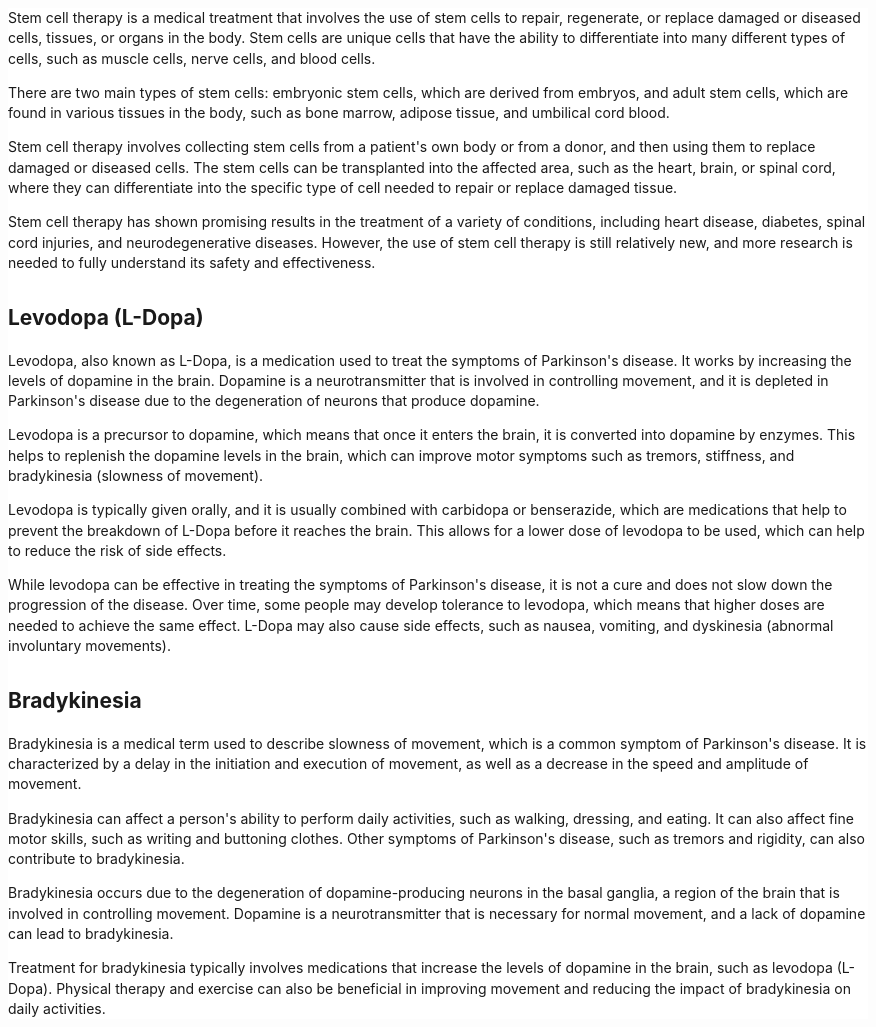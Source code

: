 Stem cell therapy is a medical treatment that involves the use of stem cells to repair, regenerate, or replace damaged or diseased cells, tissues, or organs in the body. Stem cells are unique cells that have the ability to differentiate into many different types of cells, such as muscle cells, nerve cells, and blood cells.

There are two main types of stem cells: embryonic stem cells, which are derived from embryos, and adult stem cells, which are found in various tissues in the body, such as bone marrow, adipose tissue, and umbilical cord blood.

Stem cell therapy involves collecting stem cells from a patient's own body or from a donor, and then using them to replace damaged or diseased cells. The stem cells can be transplanted into the affected area, such as the heart, brain, or spinal cord, where they can differentiate into the specific type of cell needed to repair or replace damaged tissue.

Stem cell therapy has shown promising results in the treatment of a variety of conditions, including heart disease, diabetes, spinal cord injuries, and neurodegenerative diseases. However, the use of stem cell therapy is still relatively new, and more research is needed to fully understand its safety and effectiveness.


## Levodopa (L-Dopa)

Levodopa, also known as L-Dopa, is a medication used to treat the symptoms of Parkinson's disease. It works by increasing the levels of dopamine in the brain. Dopamine is a neurotransmitter that is involved in controlling movement, and it is depleted in Parkinson's disease due to the degeneration of neurons that produce dopamine.

Levodopa is a precursor to dopamine, which means that once it enters the brain, it is converted into dopamine by enzymes. This helps to replenish the dopamine levels in the brain, which can improve motor symptoms such as tremors, stiffness, and bradykinesia (slowness of movement).

Levodopa is typically given orally, and it is usually combined with carbidopa or benserazide, which are medications that help to prevent the breakdown of L-Dopa before it reaches the brain. This allows for a lower dose of levodopa to be used, which can help to reduce the risk of side effects.

While levodopa can be effective in treating the symptoms of Parkinson's disease, it is not a cure and does not slow down the progression of the disease. Over time, some people may develop tolerance to levodopa, which means that higher doses are needed to achieve the same effect. L-Dopa may also cause side effects, such as nausea, vomiting, and dyskinesia (abnormal involuntary movements).


## Bradykinesia

Bradykinesia is a medical term used to describe slowness of movement, which is a common symptom of Parkinson's disease. It is characterized by a delay in the initiation and execution of movement, as well as a decrease in the speed and amplitude of movement.

Bradykinesia can affect a person's ability to perform daily activities, such as walking, dressing, and eating. It can also affect fine motor skills, such as writing and buttoning clothes. Other symptoms of Parkinson's disease, such as tremors and rigidity, can also contribute to bradykinesia.

Bradykinesia occurs due to the degeneration of dopamine-producing neurons in the basal ganglia, a region of the brain that is involved in controlling movement. Dopamine is a neurotransmitter that is necessary for normal movement, and a lack of dopamine can lead to bradykinesia.

Treatment for bradykinesia typically involves medications that increase the levels of dopamine in the brain, such as levodopa (L-Dopa). Physical therapy and exercise can also be beneficial in improving movement and reducing the impact of bradykinesia on daily activities.
